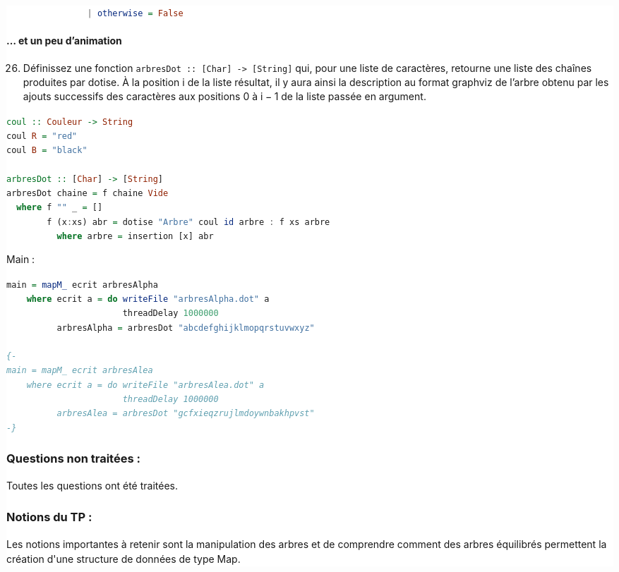 ``` haskell
                | otherwise = False
```

#### … et un peu d’animation

26. Définissez une fonction `arbresDot :: [Char] -> [String]` qui, pour une liste de caractères, retourne une liste des chaînes produites par dotise. À la position i de la liste résultat, il y aura ainsi la description au format graphviz de l’arbre obtenu par les ajouts successifs des caractères aux positions 0 à i − 1 de la liste passée en argument.
``` haskell
coul :: Couleur -> String
coul R = "red"
coul B = "black" 

arbresDot :: [Char] -> [String]
arbresDot chaine = f chaine Vide
  where f "" _ = []
        f (x:xs) abr = dotise "Arbre" coul id arbre : f xs arbre
          where arbre = insertion [x] abr
```
Main :
``` haskell
main = mapM_ ecrit arbresAlpha
    where ecrit a = do writeFile "arbresAlpha.dot" a 
                       threadDelay 1000000
          arbresAlpha = arbresDot "abcdefghijklmopqrstuvwxyz"

{-
main = mapM_ ecrit arbresAlea
    where ecrit a = do writeFile "arbresAlea.dot" a 
                       threadDelay 1000000
          arbresAlea = arbresDot "gcfxieqzrujlmdoywnbakhpvst"
-}
```

### Questions non traitées :

Toutes les questions ont été traitées.

### Notions du TP :

Les notions importantes à retenir sont la manipulation des arbres et de comprendre comment des arbres équilibrés permettent la création d'une structure de données de type Map.
